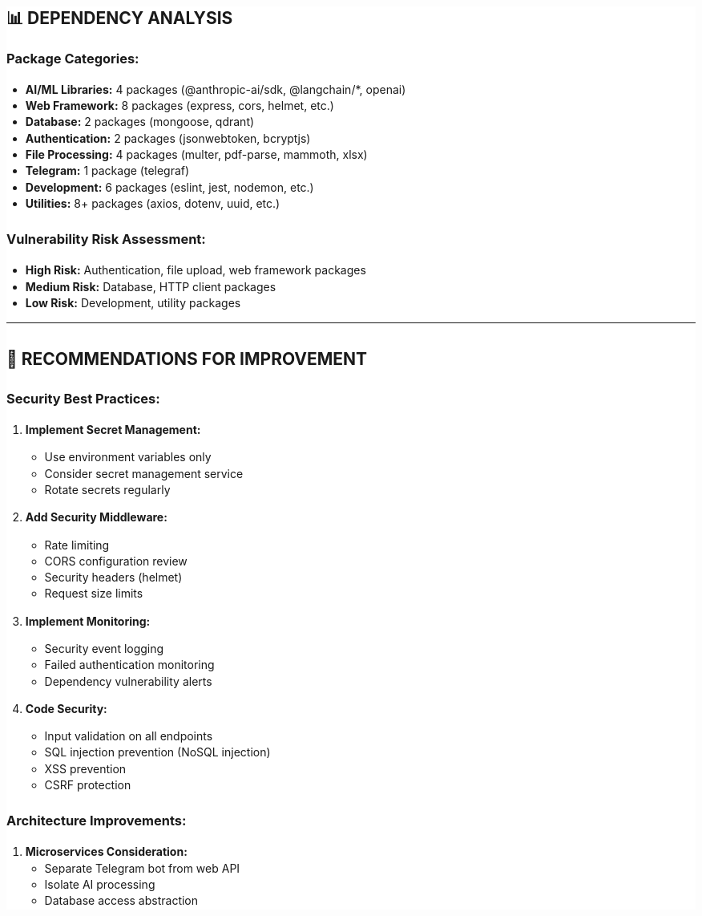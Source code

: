 ## 📊 DEPENDENCY ANALYSIS

### Package Categories:
- **AI/ML Libraries:** 4 packages (@anthropic-ai/sdk, @langchain/*, openai)
- **Web Framework:** 8 packages (express, cors, helmet, etc.)
- **Database:** 2 packages (mongoose, qdrant)
- **Authentication:** 2 packages (jsonwebtoken, bcryptjs)
- **File Processing:** 4 packages (multer, pdf-parse, mammoth, xlsx)
- **Telegram:** 1 package (telegraf)
- **Development:** 6 packages (eslint, jest, nodemon, etc.)
- **Utilities:** 8+ packages (axios, dotenv, uuid, etc.)

### Vulnerability Risk Assessment:
- **High Risk:** Authentication, file upload, web framework packages
- **Medium Risk:** Database, HTTP client packages  
- **Low Risk:** Development, utility packages

---

## 🔮 RECOMMENDATIONS FOR IMPROVEMENT

### Security Best Practices:
1. **Implement Secret Management:**
   - Use environment variables only
   - Consider secret management service
   - Rotate secrets regularly

2. **Add Security Middleware:**
   - Rate limiting
   - CORS configuration review
   - Security headers (helmet)
   - Request size limits

3. **Implement Monitoring:**
   - Security event logging
   - Failed authentication monitoring
   - Dependency vulnerability alerts

4. **Code Security:**
   - Input validation on all endpoints
   - SQL injection prevention (NoSQL injection)
   - XSS prevention
   - CSRF protection

### Architecture Improvements:
1. **Microservices Consideration:**
   - Separate Telegram bot from web API
   - Isolate AI processing
   - Database access abstraction
